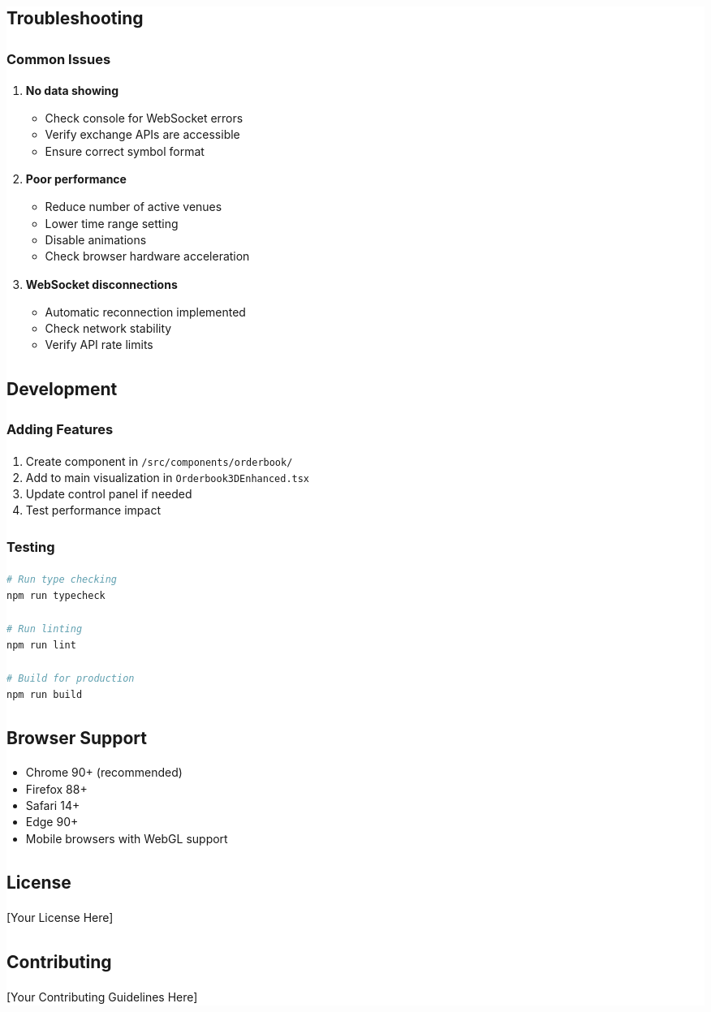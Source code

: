 ## Troubleshooting

### Common Issues

1. **No data showing**
   - Check console for WebSocket errors
   - Verify exchange APIs are accessible
   - Ensure correct symbol format

2. **Poor performance**
   - Reduce number of active venues
   - Lower time range setting
   - Disable animations
   - Check browser hardware acceleration

3. **WebSocket disconnections**
   - Automatic reconnection implemented
   - Check network stability
   - Verify API rate limits

## Development

### Adding Features
1. Create component in `/src/components/orderbook/`
2. Add to main visualization in `Orderbook3DEnhanced.tsx`
3. Update control panel if needed
4. Test performance impact

### Testing
```bash
# Run type checking
npm run typecheck

# Run linting
npm run lint

# Build for production
npm run build
```

## Browser Support
- Chrome 90+ (recommended)
- Firefox 88+
- Safari 14+
- Edge 90+
- Mobile browsers with WebGL support

## License
[Your License Here]

## Contributing
[Your Contributing Guidelines Here]